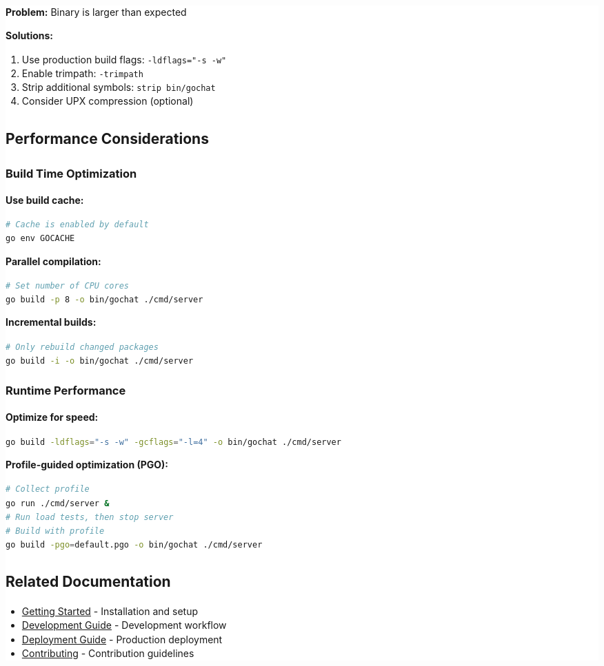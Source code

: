 **Problem:** Binary is larger than expected

**Solutions:**

1. Use production build flags: `-ldflags="-s -w"`
2. Enable trimpath: `-trimpath`
3. Strip additional symbols: `strip bin/gochat`
4. Consider UPX compression (optional)

## Performance Considerations

### Build Time Optimization

**Use build cache:**

```bash
# Cache is enabled by default
go env GOCACHE
```

**Parallel compilation:**

```bash
# Set number of CPU cores
go build -p 8 -o bin/gochat ./cmd/server
```

**Incremental builds:**

```bash
# Only rebuild changed packages
go build -i -o bin/gochat ./cmd/server
```

### Runtime Performance

**Optimize for speed:**

```bash
go build -ldflags="-s -w" -gcflags="-l=4" -o bin/gochat ./cmd/server
```

**Profile-guided optimization (PGO):**

```bash
# Collect profile
go run ./cmd/server &
# Run load tests, then stop server
# Build with profile
go build -pgo=default.pgo -o bin/gochat ./cmd/server
```

## Related Documentation

- [Getting Started](GETTING_STARTED.md) - Installation and setup
- [Development Guide](DEVELOPMENT.md) - Development workflow
- [Deployment Guide](DEPLOYMENT.md) - Production deployment
- [Contributing](CONTRIBUTING.md) - Contribution guidelines
